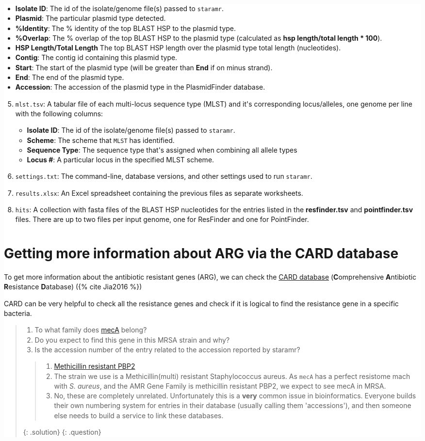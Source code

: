    * __Isolate ID__: The id of the isolate/genome file(s) passed to `staramr`.
   * __Plasmid__: The particular plasmid type detected.
   * __%Identity__: The % identity of the top BLAST HSP to the plasmid type.
   * __%Overlap__: The % overlap of the top BLAST HSP to the plasmid type (calculated as    __hsp length/total length * 100__).
   * __HSP Length/Total Length__ The top BLAST HSP length over the plasmid type total length (nucleotides).
   * __Contig__: The contig id containing this plasmid type.
   * __Start__: The start of the plasmid type (will be greater than __End__ if on minus strand).
   * __End__: The end of the plasmid type.
   * __Accession__: The accession of the plasmid type in the PlasmidFinder database.

5. `mlst.tsv`: A tabular file of each multi-locus sequence type (MLST) and it's corresponding locus/alleles, one genome per line with the following columns:

   * __Isolate ID__: The id of the isolate/genome file(s) passed to `staramr`.
   * __Scheme__: The scheme that `MLST` has identified.
   * __Sequence Type__: The sequence type that's assigned when combining all allele types
   * __Locus #__: A particular locus in the specified MLST scheme.

6. `settings.txt`: The command-line, database versions, and other settings used to run `staramr`.
7. `results.xlsx`: An Excel spreadsheet containing the previous files as separate worksheets.
8. `hits`: A collection with fasta files of the BLAST HSP nucleotides for the entries listed in the **resfinder.tsv** and **pointfinder.tsv** files. There are up to two files per input genome, one for ResFinder and one for PointFinder.

# Getting more information about ARG via the CARD database

To get more information about the antibiotic resistant genes (ARG), we can check the [CARD database](https://card.mcmaster.ca) (**C**omprehensive **A**ntibiotic **R**esistance **D**atabase) ({% cite Jia2016 %})

CARD can be very helpful to check all the resistance genes and check if it is logical to find the resistance gene in a specific bacteria.

> <question-title></question-title>
>
> 1. To what family does [mecA](https://card.mcmaster.ca/ontology/36911) belong?
> 2. Do you expect to find this gene in this MRSA strain and why?
> 3. Is the accession number of the entry related to the accession reported by staramr?
>
> > <solution-title></solution-title>
> >
> > 1. [Methicillin resistant PBP2](https://card.mcmaster.ca/ontology/37589)
> > 2. The strain we use is a Methicillin(multi) resistant Staphylococcus aureus. As `mecA` has a perfect resistome mach with *S. aureus*, and the AMR Gene Family is methicillin resistant PBP2, we expect to see mecA in MRSA.
> > 3. No, these are completely unrelated. Unfortunately this is a **very** common issue in bioinformatics. Everyone builds their own numbering system for entries in their database (usually calling them 'accessions'), and then someone else needs to build a service to link these databases.
> >
> {: .solution}
{: .question}
